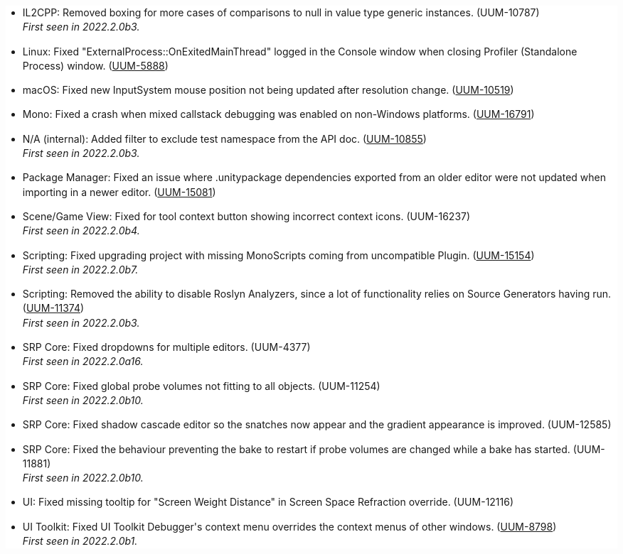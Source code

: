 *   IL2CPP: Removed boxing for more cases of comparisons to null in value type generic instances. (UUM-10787)  
    _First seen in 2022.2.0b3._
    
*   Linux: Fixed "ExternalProcess::OnExitedMainThread" logged in the Console window when closing Profiler (Standalone Process) window. ([UUM-5888](https://issuetracker.unity3d.com/issues/profiler-linux-rocky-externalprocess-onexitedmainthread-logged-in-the-console-window-when-closing-profiler-standalone-process-window))
    
*   macOS: Fixed new InputSystem mouse position not being updated after resolution change. ([UUM-10519](https://issuetracker.unity3d.com/issues/mouse-position-is-not-updated-when-screen-resolution-is-changed))
    
*   Mono: Fixed a crash when mixed callstack debugging was enabled on non-Windows platforms. ([UUM-16791](https://issuetracker.unity3d.com/issues/editor-crashes-on-startup-when-mixed-callstacks-diagnostics-switch-is-enabled))
    
*   N/A (internal): Added filter to exclude test namespace from the API doc. ([UUM-10855](https://issuetracker.unity3d.com/issues/exclude-unity-dot-rendering-dot-highdefinition-dot-tests-from-docs))  
    _First seen in 2022.2.0b3._
    
*   Package Manager: Fixed an issue where .unitypackage dependencies exported from an older editor were not updated when importing in a newer editor. ([UUM-15081](https://issuetracker.unity3d.com/issues/importing-a-unitypackage-does-not-upgrade-its-dependencies-using-the-editor-manifest-based-upgrade-logic))
    
*   Scene/Game View: Fixed for tool context button showing incorrect context icons. (UUM-16237)  
    _First seen in 2022.2.0b4._
    
*   Scripting: Fixed upgrading project with missing MonoScripts coming from uncompatible Plugin. ([UUM-15154](https://issuetracker.unity3d.com/issues/c-number-script-from-a-package-appears-as-missing-in-the-inspector-window-when-upgrading-a-project-to-a-newer-unity-version))  
    _First seen in 2022.2.0b7._
    
*   Scripting: Removed the ability to disable Roslyn Analyzers, since a lot of functionality relies on Source Generators having run. ([UUM-11374](https://issuetracker.unity3d.com/issues/m1-ui-canvas-cant-render-images))  
    _First seen in 2022.2.0b3._
    
*   SRP Core: Fixed dropdowns for multiple editors. (UUM-4377)  
    _First seen in 2022.2.0a16._
    
*   SRP Core: Fixed global probe volumes not fitting to all objects. (UUM-11254)  
    _First seen in 2022.2.0b10._
    
*   SRP Core: Fixed shadow cascade editor so the snatches now appear and the gradient appearance is improved. (UUM-12585)
    
*   SRP Core: Fixed the behaviour preventing the bake to restart if probe volumes are changed while a bake has started. (UUM-11881)  
    _First seen in 2022.2.0b10._
    
*   UI: Fixed missing tooltip for "Screen Weight Distance" in Screen Space Refraction override. (UUM-12116)
    
*   UI Toolkit: Fixed UI Toolkit Debugger's context menu overrides the context menus of other windows. ([UUM-8798](https://issuetracker.unity3d.com/issues/ui-toolkit-debuggers-context-menu-overrides-the-context-menus-of-other-windows))  
    _First seen in 2022.2.0b1._
    